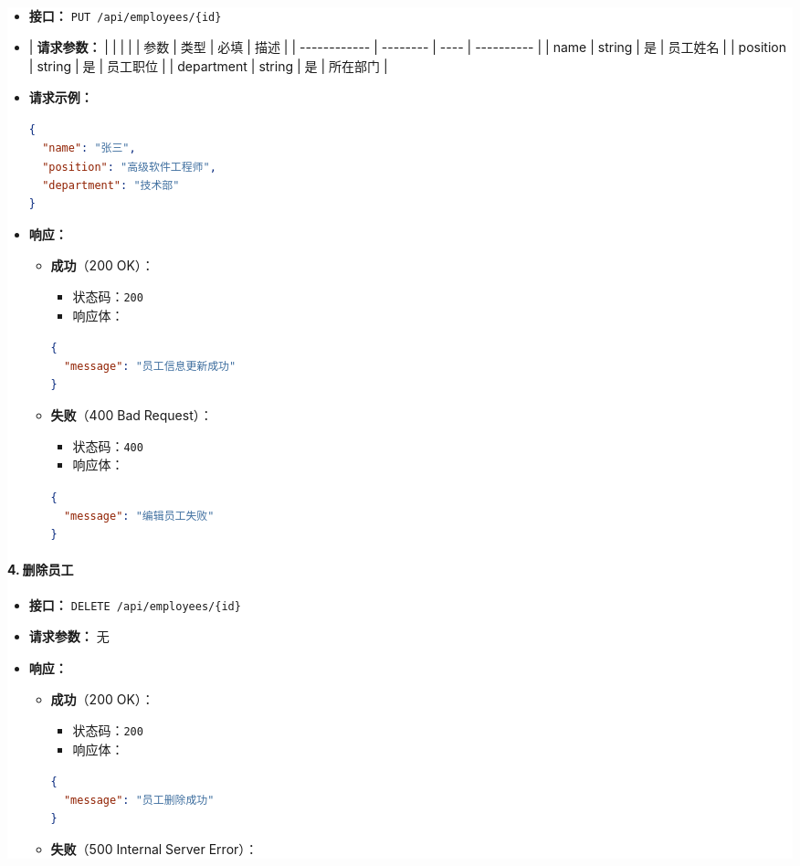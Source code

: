 * **接口：**  `PUT /api/employees/{id}`
* | **请求参数：**           |        |    |          |
  | 参数 | 类型 | 必填 | 描述 |
  | ------------ | -------- | ---- | ---------- |
  | name       | string | 是 | 员工姓名 |
  | position   | string | 是 | 员工职位 |
  | department | string | 是 | 所在部门 |
* **请求示例：**

  ```json
  {
    "name": "张三",
    "position": "高级软件工程师",
    "department": "技术部"
  }
  ```
* **响应：**

  * **成功**（200 OK）：

    * 状态码：`200`
    * 响应体：

    ```json
    {
      "message": "员工信息更新成功"
    }
    ```
  * **失败**（400 Bad Request）：

    * 状态码：`400`
    * 响应体：

    ```json
    {
      "message": "编辑员工失败"
    }
    ```

#### 4. 删除员工

* **接口：**  `DELETE /api/employees/{id}`
* **请求参数：**  无
* **响应：**

  * **成功**（200 OK）：

    * 状态码：`200`
    * 响应体：

    ```json
    {
      "message": "员工删除成功"
    }
    ```
  * **失败**（500 Internal Server Error）：
